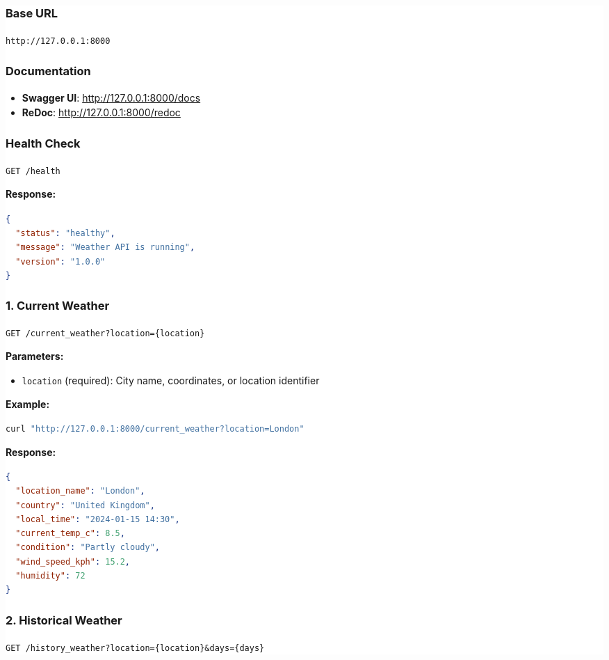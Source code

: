 ### Base URL
```
http://127.0.0.1:8000
```

### Documentation
- **Swagger UI**: http://127.0.0.1:8000/docs
- **ReDoc**: http://127.0.0.1:8000/redoc

### Health Check
```
GET /health
```

**Response:**
```json
{
  "status": "healthy",
  "message": "Weather API is running",
  "version": "1.0.0"
}
```

### 1. Current Weather
```
GET /current_weather?location={location}
```

**Parameters:**
- `location` (required): City name, coordinates, or location identifier

**Example:**
```bash
curl "http://127.0.0.1:8000/current_weather?location=London"
```

**Response:**
```json
{
  "location_name": "London",
  "country": "United Kingdom",
  "local_time": "2024-01-15 14:30",
  "current_temp_c": 8.5,
  "condition": "Partly cloudy",
  "wind_speed_kph": 15.2,
  "humidity": 72
}
```

### 2. Historical Weather
```
GET /history_weather?location={location}&days={days}
```
